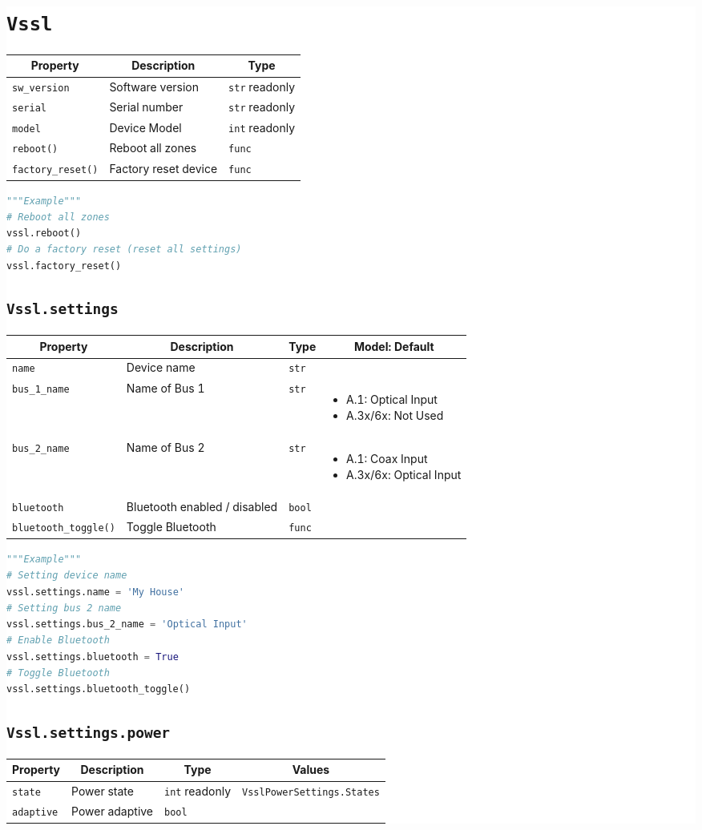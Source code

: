 
# `Vssl`

| Property      	| Description | Type 		| 
| ---------------------- 	| ----------- | ----------- |
| `sw_version`   			| Software version        |	`str` readonly
| `serial`   			| Serial number        |	`str` readonly
| `model`   			| Device Model        |	`int` readonly
| `reboot()`   			| Reboot all zones        |	`func`  |
| `factory_reset()`        | Factory reset device        | `func`  |


```python
"""Example"""
# Reboot all zones
vssl.reboot()
# Do a factory reset (reset all settings)
vssl.factory_reset()
```

## `Vssl.settings`

| Property      	| Description | Type 		| Model: Default |
| ---------------------- 	| ----------- | ----------- | ----------- |
| `name`     			 	| Device name |	`str` |
| `bus_1_name`   			| Name of Bus 1        |	`str` | <ul><li>A.1: Optical Input</li><li>A.3x/6x: Not Used</li></ul>
| `bus_2_name`        | Name of Bus 2        |  `str` | <ul><li>A.1: Coax Input</li><li>A.3x/6x: Optical Input</li></ul>
| `bluetooth`        | Bluetooth enabled / disabled        |  `bool` |
| `bluetooth_toggle()`        | Toggle Bluetooth        | `func`  |

```python
"""Example"""
# Setting device name
vssl.settings.name = 'My House'
# Setting bus 2 name
vssl.settings.bus_2_name = 'Optical Input'
# Enable Bluetooth
vssl.settings.bluetooth = True
# Toggle Bluetooth
vssl.settings.bluetooth_toggle()
```

## `Vssl.settings.power`

| Property      	| Description | Type		| Values 		| 
| ---------------------- 	| ----------- | ----------- |----------- |
| `state`     			 	| Power state |	`int` readonly	| `VsslPowerSettings.States`
| `adaptive`   			| Power adaptive        |	`bool`

